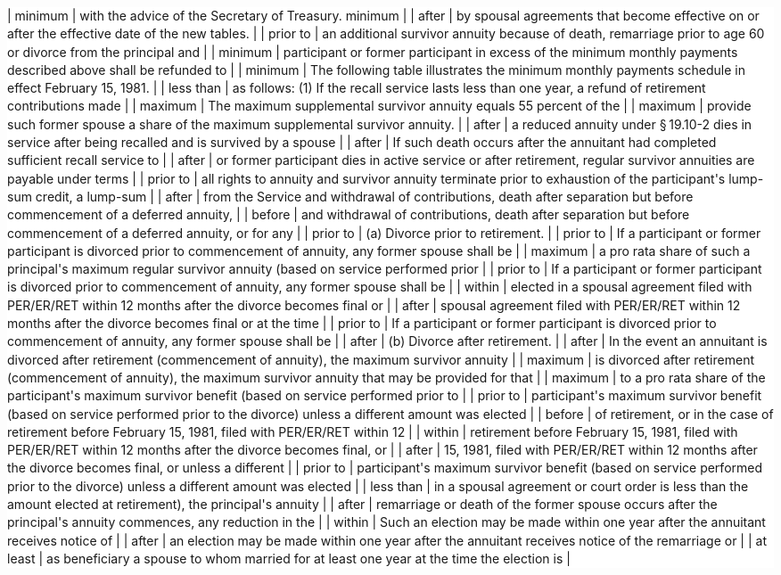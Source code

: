 | minimum       | with the advice of the Secretary of Treasury. minimum                                                                                                 |
| after         | by spousal agreements that become effective on or after  the effective date of the new tables.                                                        |
| prior to      | an additional survivor annuity because of death, remarriage prior to age 60 or divorce from the principal and                                         |
| minimum       | participant or former participant in excess of the minimum monthly payments described above shall be refunded to                                      |
| minimum       | The following table illustrates the  minimum  monthly payments schedule in effect February 15, 1981.                                                  |
| less than     | as follows: (1) If the recall service lasts less than one year, a refund of retirement contributions made                                             |
| maximum       | The  maximum supplemental survivor annuity equals 55 percent of the                                                                                   |
| maximum       | provide such former spouse a share of the maximum  supplemental survivor annuity.                                                                     |
| after         | a reduced annuity under &#167;&#8201;19.10-2 dies in service after being recalled and is survived by a spouse                                         |
| after         | If such death occurs  after the annuitant had completed sufficient recall service to                                                                  |
| after         | or former participant dies in active service or after retirement, regular survivor annuities are payable under terms                                  |
| prior to      | all rights to annuity and survivor annuity terminate prior to exhaustion of the participant's lump-sum credit, a lump-sum                             |
| after         | from the Service and withdrawal of contributions, death after separation but before commencement of a deferred annuity,                               |
| before        | and withdrawal of contributions, death after separation but before commencement of a deferred annuity, or for any                                     |
| prior to      | (a) Divorce  prior to  retirement.                                                                                                                    |
| prior to      | If a participant or former participant is divorced  prior to commencement of annuity, any former spouse shall be                                      |
| maximum       | a pro rata share of such a principal's maximum regular survivor annuity (based on service performed prior                                             |
| prior to      | If a participant or former participant is divorced  prior to commencement of annuity, any former spouse shall be                                      |
| within        | elected in a spousal agreement filed with PER/ER/RET within 12 months after the divorce becomes final or                                              |
| after         | spousal agreement filed with PER/ER/RET within 12 months after the divorce becomes final or at the time                                               |
| prior to      | If a participant or former participant is divorced  prior to commencement of annuity, any former spouse shall be                                      |
| after         | (b) Divorce  after  retirement.                                                                                                                       |
| after         | In the event an annuitant is divorced  after retirement (commencement of annuity), the maximum survivor annuity                                       |
| maximum       | is divorced after retirement (commencement of annuity), the maximum survivor annuity that may be provided for that                                    |
| maximum       | to a pro rata share of the participant's maximum survivor benefit (based on service performed prior to                                                |
| prior to      | participant's maximum survivor benefit (based on service performed prior to the divorce) unless a different amount was elected                        |
| before        | of retirement, or in the case of retirement before February 15, 1981, filed with PER/ER/RET within 12                                                 |
| within        | retirement before February 15, 1981, filed with PER/ER/RET within 12 months after the divorce becomes final, or                                       |
| after         | 15, 1981, filed with PER/ER/RET within 12 months after the divorce becomes final, or unless a different                                               |
| prior to      | participant's maximum survivor benefit (based on service performed prior to the divorce) unless a different amount was elected                        |
| less than     | in a spousal agreement or court order is less than the amount elected at retirement), the principal's annuity                                         |
| after         | remarriage or death of the former spouse occurs after the principal's annuity commences, any reduction in the                                         |
| within        | Such an election may be made  within one year after the annuitant receives notice of                                                                  |
| after         | an election may be made within one year after the annuitant receives notice of the remarriage or                                                      |
| at least      | as beneficiary a spouse to whom married for at least one year at the time the election is                                                             |